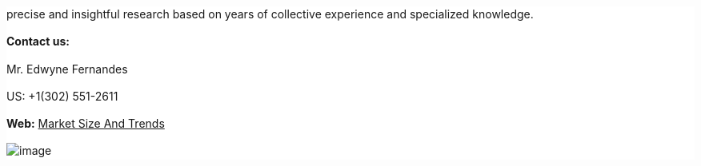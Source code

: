 precise and insightful research based on years of collective experience and specialized knowledge.</span></p></div><div class="" data-test-id=""><p><strong><span class="">Contact us:</span></strong></p></div><div class="" data-test-id=""><p><span class="">Mr. Edwyne Fernandes</span></p></div><div class="" data-test-id=""><p><span class="">US: +1(302) 551-2611<br /></span></p><p><span class=""><strong>Web:</strong> <a href="https://www.marketsizeandtrends.com/" target="_blank">Market Size And Trends</a></span></p></div>
![image](https://github.com/user-attachments/assets/e9fad41b-8211-4a21-afc2-8db54f1b8ca0)
